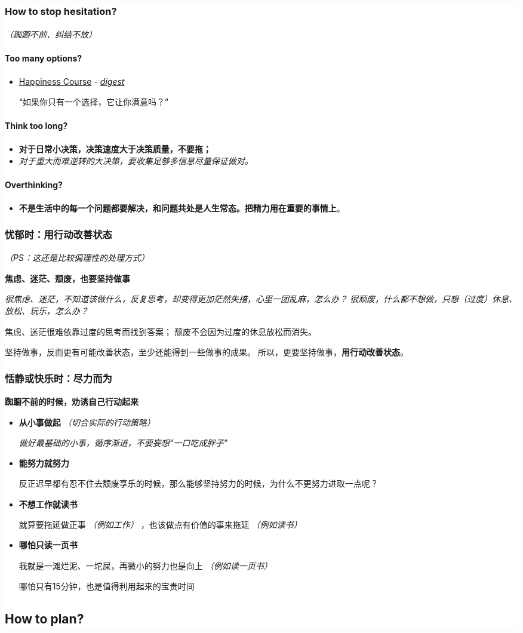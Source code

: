 ### How to stop hesitation?

_（踟蹰不前、纠结不放）_

#### Too many options?

-   [Happiness Course](https://zhuanlan.zhihu.com/p/19562678) - _[digest](/read/happiness-course.md)_

    “如果你只有一个选择，它让你满意吗？”

#### Think too long? 

- **对于日常小决策，决策速度大于决策质量，不要拖；**
- _对于重大而难逆转的大决策，要收集足够多信息尽量保证做对。_

#### Overthinking? 

- **不是生活中的每一个问题都要解决，和问题共处是人生常态。把精力用在重要的事情上**。

### 忧郁时：用行动改善状态

_（PS：这还是比较偏理性的处理方式）_

**焦虑、迷茫、颓废，也要坚持做事**

_很焦虑、迷茫，不知道该做什么，反复思考，却变得更加茫然失措，心里一团乱麻，怎么办？_
_很颓废，什么都不想做，只想（过度）休息、放松、玩乐，怎么办？_

焦虑、迷茫很难依靠过度的思考而找到答案；
颓废不会因为过度的休息放松而消失。

坚持做事，反而更有可能改善状态，至少还能得到一些做事的成果。
所以，更要坚持做事，**用行动改善状态**。

### 恬静或快乐时：尽力而为

**踟蹰不前的时候，劝诱自己行动起来**

-   **从小事做起**
    _（切合实际的行动策略）_

    _做好最基础的小事，循序渐进，不要妄想“一口吃成胖子”_

-   **能努力就努力**

    反正迟早都有忍不住去颓废享乐的时候，那么能够坚持努力的时候，为什么不更努力进取一点呢？

-   **不想工作就读书**

    就算要拖延做正事 _（例如工作）_ ，也该做点有价值的事来拖延 _（例如读书）_

-   **哪怕只读一页书**

    我就是一滩烂泥、一坨屎，再微小的努力也是向上 _（例如读一页书）_

    哪怕只有15分钟，也是值得利用起来的宝贵时间

## How to plan? 
